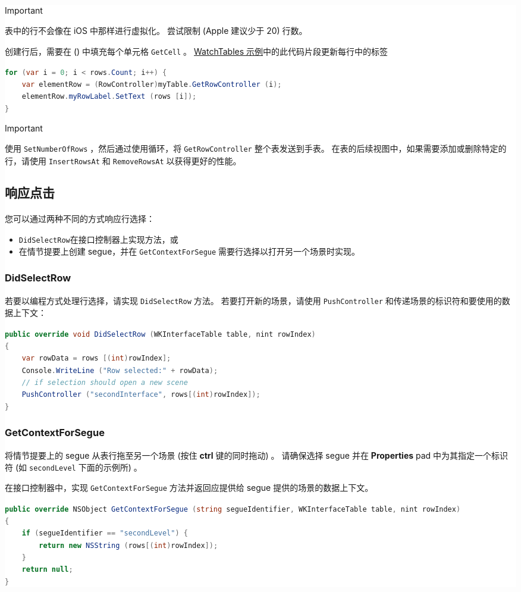 > [!IMPORTANT]
> 表中的行不会像在 iOS 中那样进行虚拟化。 尝试限制 (Apple 建议少于 20) 行数。

创建行后，需要在 () 中填充每个单元格 `GetCell` 。 [WatchTables 示例](/samples/xamarin/ios-samples/watchos-watchtables)中的此代码片段更新每行中的标签

```csharp
for (var i = 0; i < rows.Count; i++) {
    var elementRow = (RowController)myTable.GetRowController (i);
    elementRow.myRowLabel.SetText (rows [i]);
}
```

> [!IMPORTANT]
> 使用 `SetNumberOfRows` ，然后通过使用循环，将 `GetRowController` 整个表发送到手表。 在表的后续视图中，如果需要添加或删除特定的行，请使用 `InsertRowsAt` 和 `RemoveRowsAt` 以获得更好的性能。

## <a name="respond-to-taps"></a>响应点击

您可以通过两种不同的方式响应行选择：

- `DidSelectRow`在接口控制器上实现方法，或
- 在情节提要上创建 segue，并在 `GetContextForSegue` 需要行选择以打开另一个场景时实现。

### <a name="didselectrow"></a>DidSelectRow

若要以编程方式处理行选择，请实现 `DidSelectRow` 方法。 若要打开新的场景，请使用 `PushController` 和传递场景的标识符和要使用的数据上下文：

```csharp
public override void DidSelectRow (WKInterfaceTable table, nint rowIndex)
{
    var rowData = rows [(int)rowIndex];
    Console.WriteLine ("Row selected:" + rowData);
    // if selection should open a new scene
    PushController ("secondInterface", rows[(int)rowIndex]);
}
```

### <a name="getcontextforsegue"></a>GetContextForSegue

将情节提要上的 segue 从表行拖至另一个场景 (按住 **ctrl** 键的同时拖动) 。
请确保选择 segue 并在 **Properties** pad 中为其指定一个标识符 (如 `secondLevel` 下面的示例所) 。

在接口控制器中，实现 `GetContextForSegue` 方法并返回应提供给 segue 提供的场景的数据上下文。

```csharp
public override NSObject GetContextForSegue (string segueIdentifier, WKInterfaceTable table, nint rowIndex)
{
    if (segueIdentifier == "secondLevel") {
        return new NSString (rows[(int)rowIndex]);
    }
    return null;
}
```
